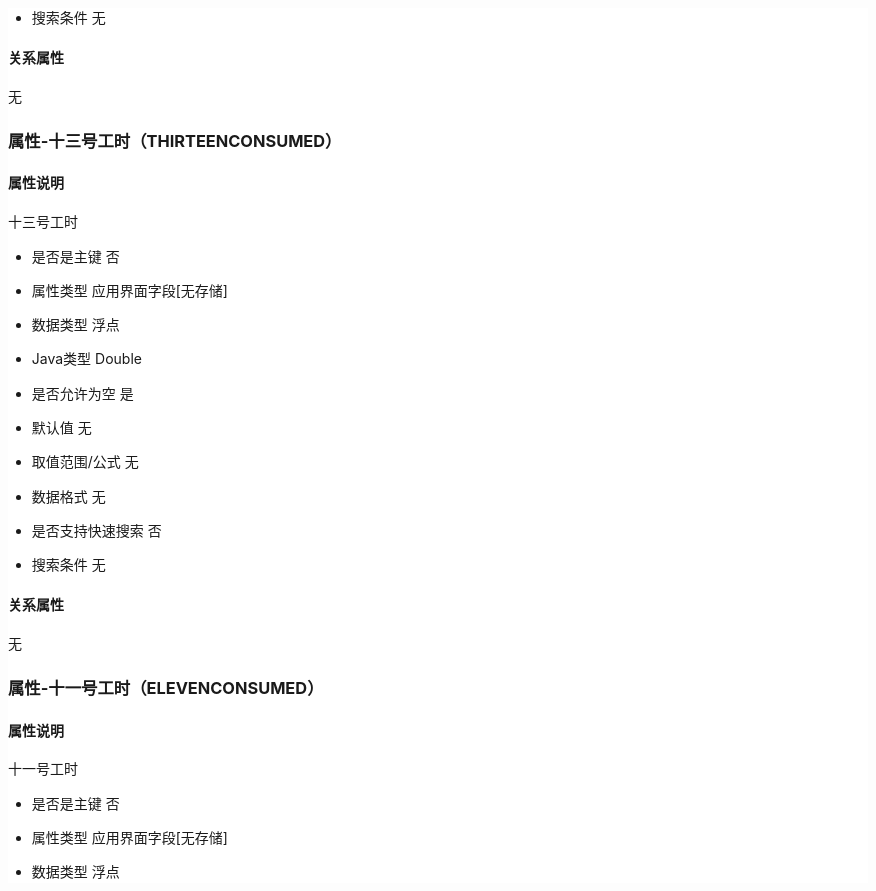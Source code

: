 - 搜索条件
无

#### 关系属性
无

### 属性-十三号工时（THIRTEENCONSUMED）
#### 属性说明
十三号工时

- 是否是主键
否

- 属性类型
应用界面字段[无存储]

- 数据类型
浮点

- Java类型
Double

- 是否允许为空
是

- 默认值
无

- 取值范围/公式
无

- 数据格式
无

- 是否支持快速搜索
否

- 搜索条件
无

#### 关系属性
无

### 属性-十一号工时（ELEVENCONSUMED）
#### 属性说明
十一号工时

- 是否是主键
否

- 属性类型
应用界面字段[无存储]

- 数据类型
浮点
